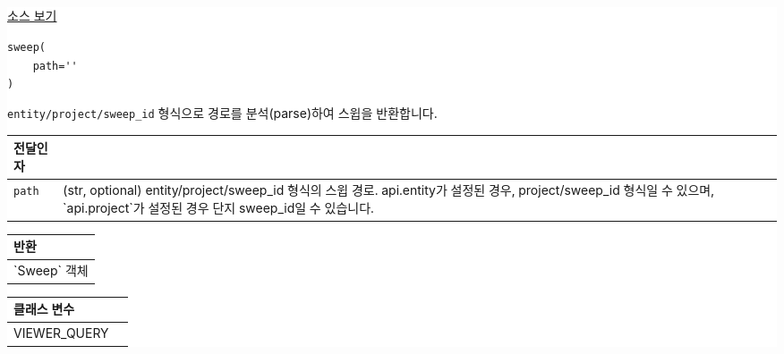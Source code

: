  [소스 보기](https://www.github.com/wandb/client/tree/master/wandb/apis/public.py#L466-L482)**​**

```text
sweep(
    path=''
)
```

`entity/project/sweep_id` 형식으로 경로를 분석\(parse\)하여 스윕을 반환합니다.

| **전달인자** |  |
| :--- | :--- |
| `path` | \(str, optional\) entity/project/sweep\_id 형식의 스윕 경로. api.entity가 설정된 경우, project/sweep\_id 형식일 수 있으며, \`api.project\`가 설정된 경우 단지 sweep\_id일 수 있습니다. |

| **반환** |
| :--- |
| \`Sweep\` 객체 |

| **클래스 변수** |  |
| :--- | :--- |
| VIEWER\_QUERY |  |

